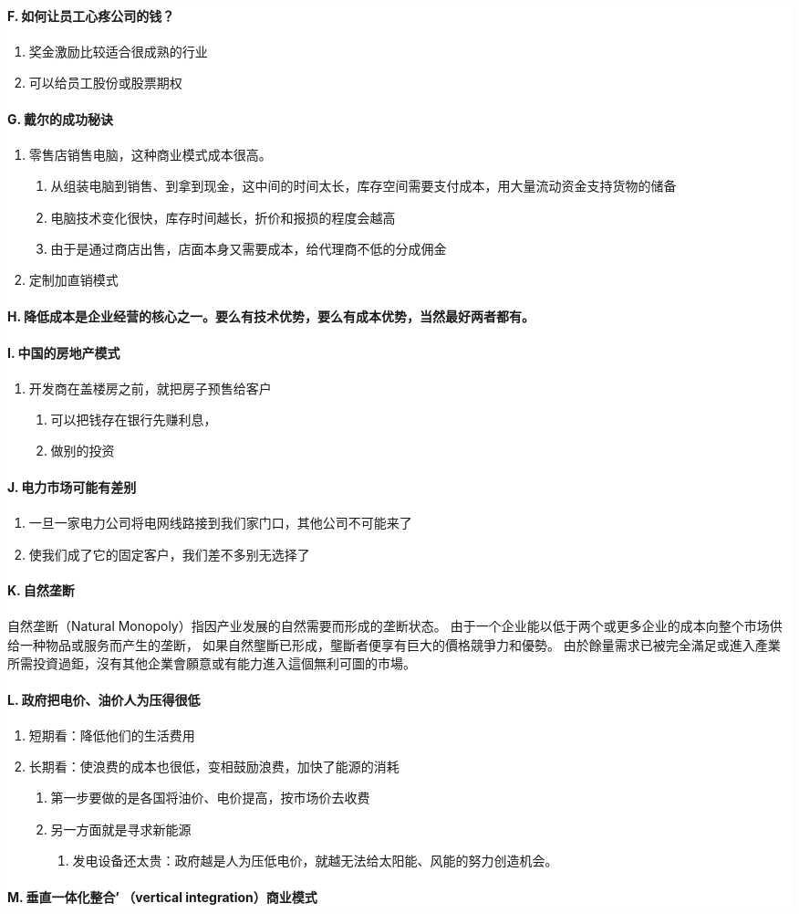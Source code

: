 #### F.	如何让员工心疼公司的钱？


1.	奖金激励比较适合很成熟的行业


2.	可以给员工股份或股票期权


#### G.	戴尔的成功秘诀


1.	零售店销售电脑，这种商业模式成本很高。


	1.	从组装电脑到销售、到拿到现金，这中间的时间太长，库存空间需要支付成本，用大量流动资金支持货物的储备
	
	2.	电脑技术变化很快，库存时间越长，折价和报损的程度会越高
	
	3.	由于是通过商店出售，店面本身又需要成本，给代理商不低的分成佣金

2.	定制加直销模式


#### H.	降低成本是企业经营的核心之一。要么有技术优势，要么有成本优势，当然最好两者都有。


#### I.	中国的房地产模式


1.	开发商在盖楼房之前，就把房子预售给客户


	1.	可以把钱存在银行先赚利息，


	2.	做别的投资


#### J.	电力市场可能有差别


1.	一旦一家电力公司将电网线路接到我们家门口，其他公司不可能来了

2.	使我们成了它的固定客户，我们差不多别无选择了


#### K.	自然垄断

自然垄断（Natural Monopoly）指因产业发展的自然需要而形成的垄断状态。 由于一个企业能以低于两个或更多企业的成本向整个市场供给一种物品或服务而产生的垄断， 如果自然壟斷已形成，壟斷者便享有巨大的價格競爭力和優勢。 由於餘量需求已被完全滿足或進入產業所需投資過鉅，沒有其他企業會願意或有能力進入這個無利可圖的市場。

#### L.	政府把电价、油价人为压得很低


1.	短期看：降低他们的生活费用

2.	长期看：使浪费的成本也很低，变相鼓励浪费，加快了能源的消耗

	1.	第一步要做的是各国将油价、电价提高，按市场价去收费
	2.	另一方面就是寻求新能源

		1. 发电设备还太贵：政府越是人为压低电价，就越无法给太阳能、风能的努力创造机会。


#### M.	垂直一体化整合’ （vertical integration）商业模式
